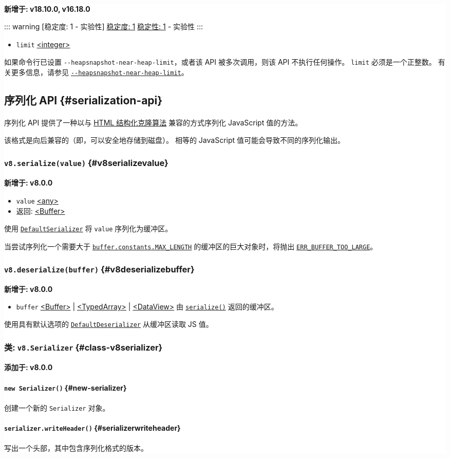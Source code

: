 **新增于: v18.10.0, v16.18.0**

::: warning [稳定度: 1 - 实验性]
[稳定度: 1](/zh/nodejs/api/documentation#stability-index) [稳定性: 1](/zh/nodejs/api/documentation#stability-index) - 实验性
:::

- `limit` [\<integer\>](https://developer.mozilla.org/en-US/docs/Web/JavaScript/Data_structures#Number_type)

如果命令行已设置 `--heapsnapshot-near-heap-limit`，或者该 API 被多次调用，则该 API 不执行任何操作。 `limit` 必须是一个正整数。 有关更多信息，请参见 [`--heapsnapshot-near-heap-limit`](/zh/nodejs/api/cli#--heapsnapshot-near-heap-limitmax_count)。

## 序列化 API {#serialization-api}

序列化 API 提供了一种以与 [HTML 结构化克隆算法](https://developer.mozilla.org/en-US/docs/Web/API/Web_Workers_API/Structured_clone_algorithm) 兼容的方式序列化 JavaScript 值的方法。

该格式是向后兼容的（即，可以安全地存储到磁盘）。 相等的 JavaScript 值可能会导致不同的序列化输出。

### `v8.serialize(value)` {#v8serializevalue}

**新增于: v8.0.0**

- `value` [\<any\>](https://developer.mozilla.org/en-US/docs/Web/JavaScript/Data_structures#Data_types)
- 返回: [\<Buffer\>](/zh/nodejs/api/buffer#class-buffer)

使用 [`DefaultSerializer`](/zh/nodejs/api/v8#class-v8defaultserializer) 将 `value` 序列化为缓冲区。

当尝试序列化一个需要大于 [`buffer.constants.MAX_LENGTH`](/zh/nodejs/api/buffer#bufferconstantsmax_length) 的缓冲区的巨大对象时，将抛出 [`ERR_BUFFER_TOO_LARGE`](/zh/nodejs/api/errors#err_buffer_too_large)。

### `v8.deserialize(buffer)` {#v8deserializebuffer}

**新增于: v8.0.0**

- `buffer` [\<Buffer\>](/zh/nodejs/api/buffer#class-buffer) | [\<TypedArray\>](https://developer.mozilla.org/en-US/docs/Web/JavaScript/Reference/Global_Objects/TypedArray) | [\<DataView\>](https://developer.mozilla.org/en-US/docs/Web/JavaScript/Reference/Global_Objects/DataView)  由 [`serialize()`](/zh/nodejs/api/v8#v8serializevalue) 返回的缓冲区。

使用具有默认选项的 [`DefaultDeserializer`](/zh/nodejs/api/v8#class-v8defaultdeserializer) 从缓冲区读取 JS 值。


### 类: `v8.Serializer` {#class-v8serializer}

**添加于: v8.0.0**

#### `new Serializer()` {#new-serializer}

创建一个新的 `Serializer` 对象。

#### `serializer.writeHeader()` {#serializerwriteheader}

写出一个头部，其中包含序列化格式的版本。

